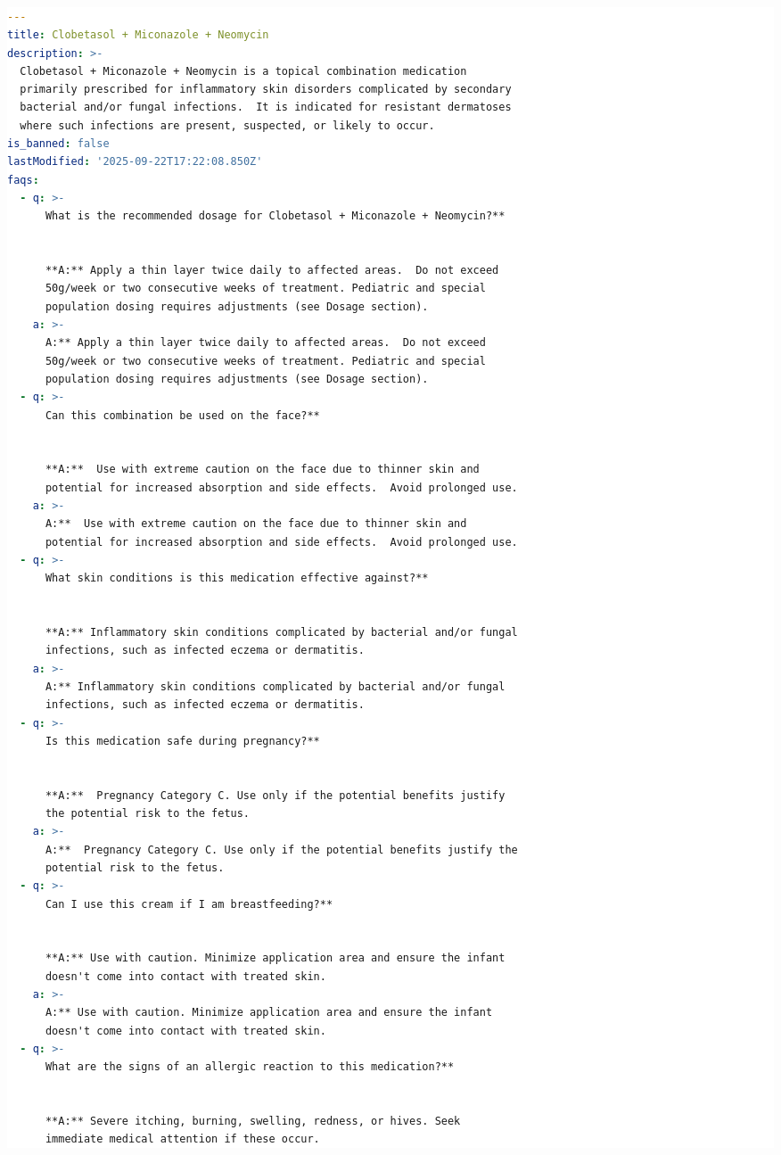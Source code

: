 ```yaml
---
title: Clobetasol + Miconazole + Neomycin
description: >-
  Clobetasol + Miconazole + Neomycin is a topical combination medication
  primarily prescribed for inflammatory skin disorders complicated by secondary
  bacterial and/or fungal infections.  It is indicated for resistant dermatoses
  where such infections are present, suspected, or likely to occur.
is_banned: false
lastModified: '2025-09-22T17:22:08.850Z'
faqs:
  - q: >-
      What is the recommended dosage for Clobetasol + Miconazole + Neomycin?**


      **A:** Apply a thin layer twice daily to affected areas.  Do not exceed
      50g/week or two consecutive weeks of treatment. Pediatric and special
      population dosing requires adjustments (see Dosage section).
    a: >-
      A:** Apply a thin layer twice daily to affected areas.  Do not exceed
      50g/week or two consecutive weeks of treatment. Pediatric and special
      population dosing requires adjustments (see Dosage section).
  - q: >-
      Can this combination be used on the face?**


      **A:**  Use with extreme caution on the face due to thinner skin and
      potential for increased absorption and side effects.  Avoid prolonged use.
    a: >-
      A:**  Use with extreme caution on the face due to thinner skin and
      potential for increased absorption and side effects.  Avoid prolonged use.
  - q: >-
      What skin conditions is this medication effective against?**


      **A:** Inflammatory skin conditions complicated by bacterial and/or fungal
      infections, such as infected eczema or dermatitis.
    a: >-
      A:** Inflammatory skin conditions complicated by bacterial and/or fungal
      infections, such as infected eczema or dermatitis.
  - q: >-
      Is this medication safe during pregnancy?**


      **A:**  Pregnancy Category C. Use only if the potential benefits justify
      the potential risk to the fetus.
    a: >-
      A:**  Pregnancy Category C. Use only if the potential benefits justify the
      potential risk to the fetus.
  - q: >-
      Can I use this cream if I am breastfeeding?**


      **A:** Use with caution. Minimize application area and ensure the infant
      doesn't come into contact with treated skin.
    a: >-
      A:** Use with caution. Minimize application area and ensure the infant
      doesn't come into contact with treated skin.
  - q: >-
      What are the signs of an allergic reaction to this medication?**


      **A:** Severe itching, burning, swelling, redness, or hives. Seek
      immediate medical attention if these occur.
```